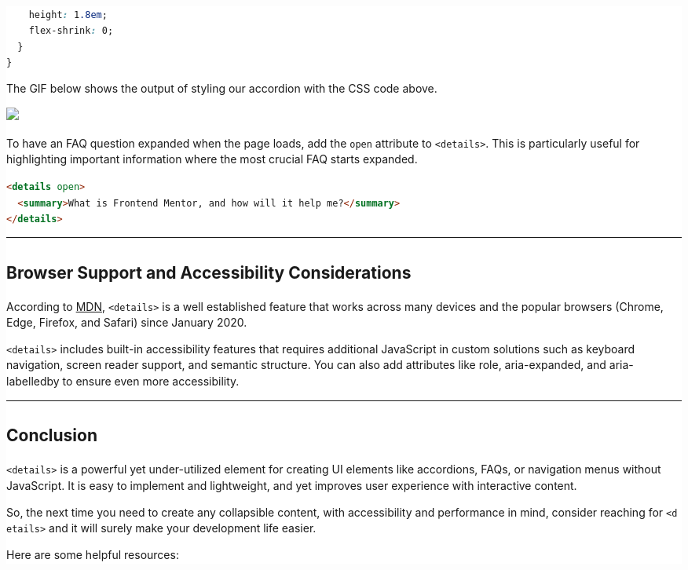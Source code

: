 ```css :collapsed-lines
    height: 1.8em;
    flex-shrink: 0;
  }
}
```

The GIF below shows the output of styling our accordion with the CSS code above.

![](https://cdn.hashnode.com/res/hashnode/image/upload/v1752663406898/3d033ac2-e9d4-4836-8f3b-816513802353.gif)

To have an FAQ question expanded when the page loads, add the `open` attribute to `<details>`. This is particularly useful for highlighting important information where the most crucial FAQ starts expanded.

```html
<details open>
  <summary>What is Frontend Mentor, and how will it help me?</summary>
</details>
```

---

## Browser Support and Accessibility Considerations

According to [<VPIcon icon="fa-brands fa-firefox"/>MDN](https://developer.mozilla.org/en-US/docs/Web/HTML/Reference/Elements/details), `<details>` is a well established feature that works across many devices and the popular browsers (Chrome, Edge, Firefox, and Safari) since January 2020.

<BaselineStatus featureid="details" />


`<details>` includes built-in accessibility features that requires additional JavaScript in custom solutions such as keyboard navigation, screen reader support, and semantic structure. You can also add attributes like role, aria-expanded, and aria-labelledby to ensure even more accessibility.

---

## Conclusion

`<details>` is a powerful yet under-utilized element for creating UI elements like accordions, FAQs, or navigation menus without JavaScript. It is easy to implement and lightweight, and yet improves user experience with interactive content.

So, the next time you need to create any collapsible content, with accessibility and performance in mind, consider reaching for `<details>` and it will surely make your development life easier.

Here are some helpful resources:

<SiteInfo
  name="<details>: The Details disclosure element - HTML | MDN"
  desc="The <details> HTML element creates a disclosure widget in which information is visible only when the widget is toggled into an open state. A summary or label must be provided using the <summary> element."
  url="https://developer.mozilla.org/en-US/docs/Web/HTML/Reference/Elements/details/"
  logo="https://developer.mozilla.org/favicon.ico"
  preview="https://developer.mozilla.org/mdn-social-share.d893525a4fb5fb1f67a2.png"/>
